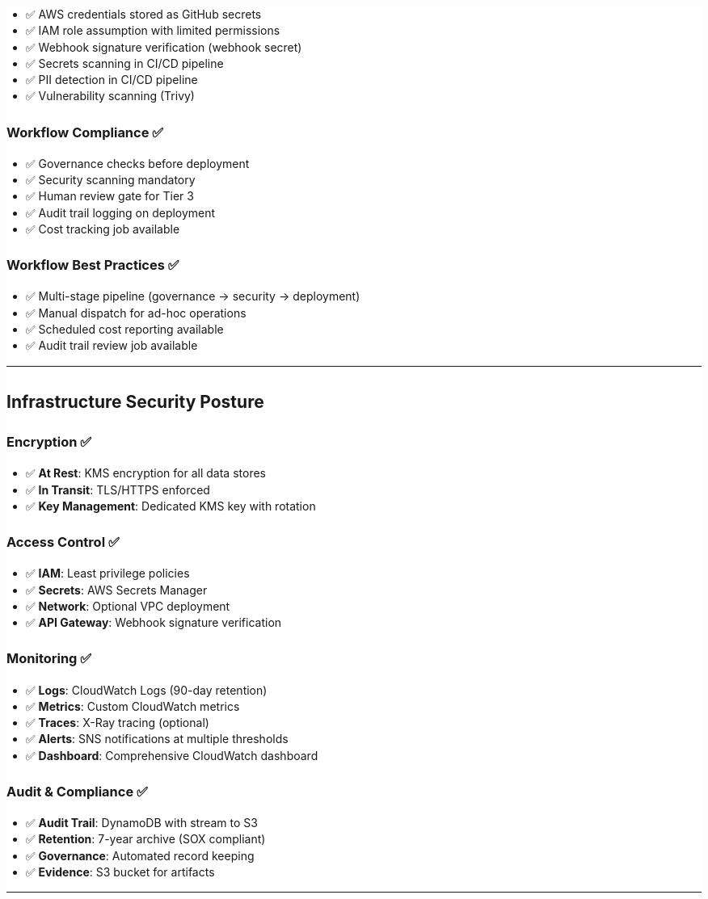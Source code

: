 - ✅ AWS credentials stored as GitHub secrets
- ✅ IAM role assumption with limited permissions
- ✅ Webhook signature verification (webhook secret)
- ✅ Secrets scanning in CI/CD pipeline
- ✅ PII detection in CI/CD pipeline
- ✅ Vulnerability scanning (Trivy)

### Workflow Compliance ✅

- ✅ Governance checks before deployment
- ✅ Security scanning mandatory
- ✅ Human review gate for Tier 3
- ✅ Audit trail logging on deployment
- ✅ Cost tracking job available

### Workflow Best Practices ✅

- ✅ Multi-stage pipeline (governance → security → deployment)
- ✅ Manual dispatch for ad-hoc operations
- ✅ Scheduled cost reporting available
- ✅ Audit trail review job available

---

## Infrastructure Security Posture

### Encryption ✅

- ✅ **At Rest**: KMS encryption for all data stores
- ✅ **In Transit**: TLS/HTTPS enforced
- ✅ **Key Management**: Dedicated KMS key with rotation

### Access Control ✅

- ✅ **IAM**: Least privilege policies
- ✅ **Secrets**: AWS Secrets Manager
- ✅ **Network**: Optional VPC deployment
- ✅ **API Gateway**: Webhook signature verification

### Monitoring ✅

- ✅ **Logs**: CloudWatch Logs (90-day retention)
- ✅ **Metrics**: Custom CloudWatch metrics
- ✅ **Traces**: X-Ray tracing (optional)
- ✅ **Alerts**: SNS notifications at multiple thresholds
- ✅ **Dashboard**: Comprehensive CloudWatch dashboard

### Audit & Compliance ✅

- ✅ **Audit Trail**: DynamoDB with stream to S3
- ✅ **Retention**: 7-year archive (SOX compliant)
- ✅ **Governance**: Automated record keeping
- ✅ **Evidence**: S3 bucket for artifacts

---